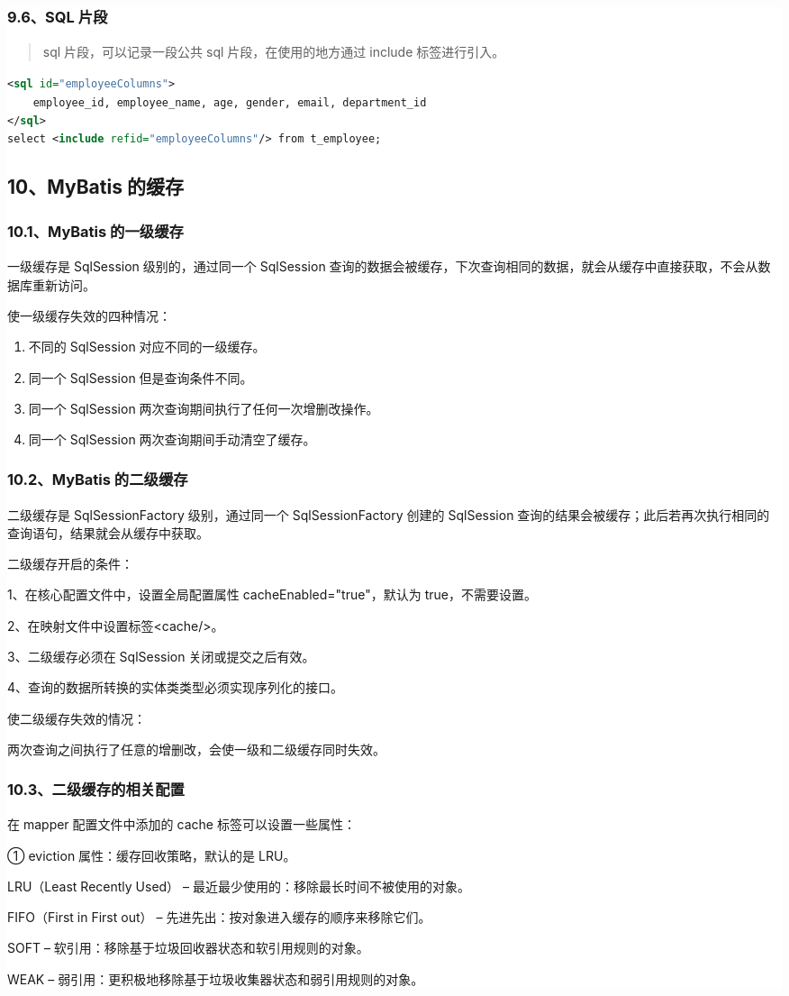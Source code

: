 ### 9.6、SQL 片段

> sql 片段，可以记录一段公共 sql 片段，在使用的地方通过 include 标签进行引入。

```xml
<sql id="employeeColumns">
    employee_id, employee_name, age, gender, email, department_id
</sql>
select <include refid="employeeColumns"/> from t_employee;
```

## 10、MyBatis 的缓存

### 10.1、MyBatis 的一级缓存

一级缓存是 SqlSession 级别的，通过同一个 SqlSession 查询的数据会被缓存，下次查询相同的数据，就会从缓存中直接获取，不会从数据库重新访问。

使一级缓存失效的四种情况：

1. 不同的 SqlSession 对应不同的一级缓存。

2. 同一个 SqlSession 但是查询条件不同。

3. 同一个 SqlSession 两次查询期间执行了任何一次增删改操作。

4. 同一个 SqlSession 两次查询期间手动清空了缓存。

### 10.2、MyBatis 的二级缓存

二级缓存是 SqlSessionFactory 级别，通过同一个 SqlSessionFactory 创建的 SqlSession 查询的结果会被缓存；此后若再次执行相同的查询语句，结果就会从缓存中获取。

二级缓存开启的条件：

1、在核心配置文件中，设置全局配置属性 cacheEnabled="true"，默认为 true，不需要设置。

2、在映射文件中设置标签\<cache/>。

3、二级缓存必须在 SqlSession 关闭或提交之后有效。

4、查询的数据所转换的实体类类型必须实现序列化的接口。

使二级缓存失效的情况：

两次查询之间执行了任意的增删改，会使一级和二级缓存同时失效。

### 10.3、二级缓存的相关配置

在 mapper 配置文件中添加的 cache 标签可以设置一些属性：

① eviction 属性：缓存回收策略，默认的是 LRU。

LRU（Least Recently Used） – 最近最少使用的：移除最长时间不被使用的对象。

FIFO（First in First out） – 先进先出：按对象进入缓存的顺序来移除它们。

SOFT – 软引用：移除基于垃圾回收器状态和软引用规则的对象。

WEAK – 弱引用：更积极地移除基于垃圾收集器状态和弱引用规则的对象。
